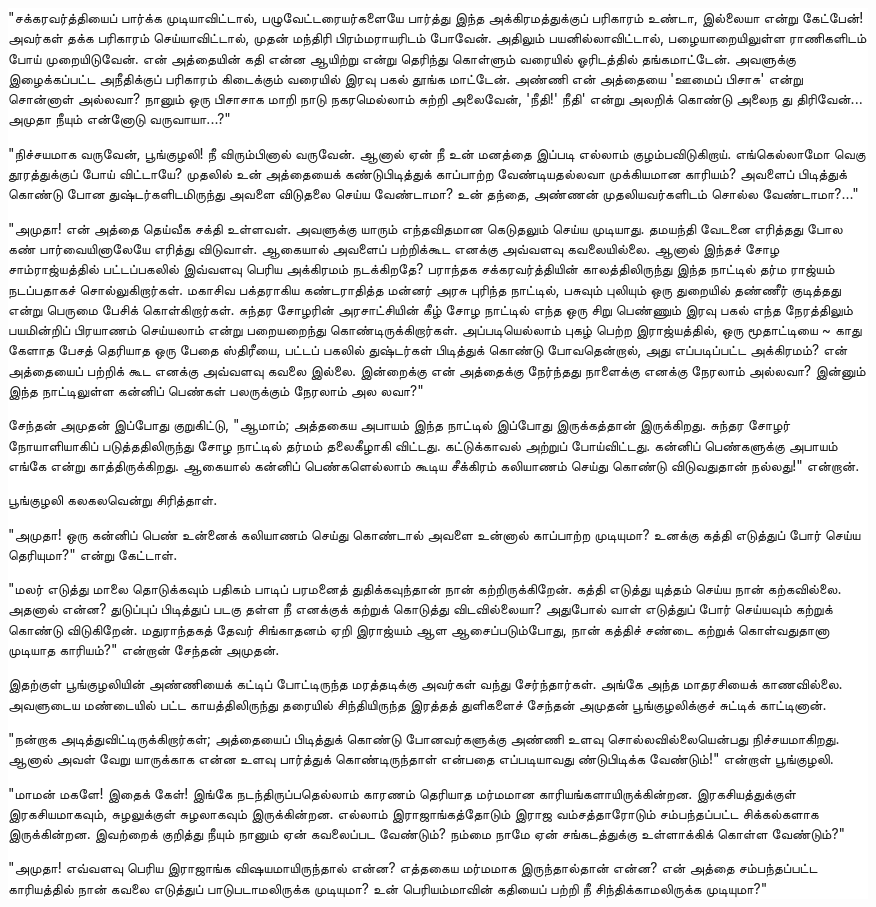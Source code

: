 "சக்கரவர்த்தியைப் பார்க்க முடியாவிட்டால், பழுவேட்டரையர்களையே பார்த்து இந்த அக்கிரமத்துக்குப் பரிகாரம் உண்டா, இல்லையா என்று கேட்பேன்! அவர்கள் தக்க பரிகாரம் செய்யாவிட்டால், முதன் மந்திரி பிரம்மராயரிடம் போவேன். அதிலும் பயனில்லாவிட்டால், பழையாறையிலுள்ள ராணிகளிடம் போய் முறையிடுவேன். என் அத்தையின் கதி என்ன ஆயிற்று என்று தெரிந்து கொள்ளும் வரையில் ஓரிடத்தில் தங்கமாட்டேன். அவளுக்கு இழைக்கப்பட்ட அநீதிக்குப் பரிகாரம் கிடைக்கும் வரையில் இரவு பகல் தூங்க மாட்டேன். அண்ணி என் அத்தையை 'ஊமைப் பிசாசு' என்று சொன்னாள் அல்லவா? நானும் ஒரு பிசாசாக மாறி நாடு நகரமெல்லாம் சுற்றி அலைவேன், 'நீதி!' நீதி' என்று அலறிக் கொண்டு அலைந து திரிவேன்... அமுதா நீயும் என்னோடு வருவாயா...?"

"நிச்சயமாக வருவேன், பூங்குழலி! நீ விரும்பினால் வருவேன். ஆனால் ஏன் நீ உன் மனத்தை இப்படி எல்லாம் குழம்பவிடுகிறாய். எங்கெல்லாமோ வெகு தூரத்துக்குப் போய் விட்டாயே? முதலில் உன் அத்தையைக் கண்டுபிடித்துக் காப்பாற்ற வேண்டியதல்லவா முக்கியமான காரியம்? அவளைப் பிடித்துக் கொண்டு போன துஷ்டர்களிடமிருந்து அவளை விடுதலை செய்ய வேண்டாமா? உன் தந்தை, அண்ணன் முதலியவர்களிடம் சொல்ல வேண்டாமா?..."

"அமுதா! என் அத்தை தெய்வீக சக்தி உள்ளவள். அவளுக்கு யாரும் எந்தவிதமான கெடுதலும் செய்ய முடியாது. தமயந்தி வேடனை எரித்தது போல கண் பார்வையினாலேயே எரித்து விடுவாள். ஆகையால் அவளைப் பற்றிக்கூட எனக்கு அவ்வளவு கவலையில்லை. ஆனால் இந்தச் சோழ சாம்ராஜ்யத்தில் பட்டப்பகலில் இவ்வளவு பெரிய அக்கிரமம் நடக்கிறதே? பராந்தக சக்கரவர்த்தியின் காலத்திலிருந்து இந்த நாட்டில் தர்ம ராஜ்யம் நடப்பதாகச் சொல்லுகிறார்கள். மகாசிவ பக்தராகிய கண்டராதித்த மன்னர் அரசு புரிந்த நாட்டில், பசுவும் புலியும் ஒரு துறையில் தண்ணீர் குடித்தது என்று பெருமை பேசிக் கொள்கிறார்கள். சுந்தர சோழரின் அரசாட்சியின் கீழ் சோழ நாட்டில் எந்த ஒரு சிறு பெண்ணும் இரவு பகல் எந்த நேரத்திலும் பயமின்றிப் பிரயாணம் செய்யலாம் என்று பறையறைந்து கொண்டிருக்கிறார்கள். அப்படியெல்லாம் புகழ் பெற்ற இராஜ்யத்தில், ஒரு மூதாட்டியை ~ காது கேளாத பேசத் தெரியாத ஒரு பேதை ஸ்திரீயை, பட்டப் பகலில் துஷ்டர்கள் பிடித்துக் கொண்டு போவதென்றால், அது எப்படிப்பட்ட அக்கிரமம்? என் அத்தையைப் பற்றிக் கூட எனக்கு அவ்வளவு கவலை இல்லை. இன்றைக்கு என் அத்தைக்கு நேர்ந்தது நாளைக்கு எனக்கு நேரலாம் அல்லவா? இன்னும் இந்த நாட்டிலுள்ள கன்னிப் பெண்கள் பலருக்கும் நேரலாம் அல லவா?"

சேந்தன் அமுதன் இப்போது குறுகிட்டு, "ஆமாம்; அத்தகைய அபாயம் இந்த நாட்டில் இப்போது இருக்கத்தான் இருக்கிறது. சுந்தர சோழர் நோயாளியாகிப் படுத்ததிலிருந்து சோழ நாட்டில் தர்மம் தலைகீழாகி விட்டது. கட்டுக்காவல் அற்றுப் போய்விட்டது. கன்னிப் பெண்களுக்கு அபாயம் எங்கே என்று காத்திருக்கிறது. ஆகையால் கன்னிப் பெண்களெல்லாம் கூடிய சீக்கிரம் கலியாணம் செய்து கொண்டு விடுவதுதான் நல்லது!" என்றான்.

பூங்குழலி கலகலவென்று சிரித்தாள்.

"அமுதா! ஒரு கன்னிப் பெண் உன்னைக் கலியாணம் செய்து கொண்டால் அவளை உன்னால் காப்பாற்ற முடியுமா? உனக்கு கத்தி எடுத்துப் போர் செய்ய தெரியுமா?" என்று கேட்டாள்.

"மலர் எடுத்து மாலை தொடுக்கவும் பதிகம் பாடிப் பரமனைத் துதிக்கவுந்தான் நான் கற்றிருக்கிறேன். கத்தி எடுத்து யுத்தம் செய்ய நான் கற்கவில்லை. அதனால் என்ன? துடுப்புப் பிடித்துப் படகு தள்ள நீ எனக்குக் கற்றுக் கொடுத்து விடவில்லையா? அதுபோல் வாள் எடுத்துப் போர் செய்யவும் கற்றுக் கொண்டு விடுகிறேன். மதுராந்தகத் தேவர் சிங்காதனம் ஏறி இராஜ்யம் ஆள ஆசைப்படும்போது, நான் கத்திச் சண்டை கற்றுக் கொள்வதுதானா முடியாத காரியம்?" என்றான் சேந்தன் அமுதன்.

இதற்குள் பூங்குழலியின் அண்ணியைக் கட்டிப் போட்டிருந்த மரத்தடிக்கு அவர்கள் வந்து சேர்ந்தார்கள். அங்கே அந்த மாதரசியைக் காணவில்லை. அவளுடைய மண்டையில் பட்ட காயத்திலிருந்து தரையில் சிந்தியிருந்த இரத்தத் துளிகளைச் சேந்தன் அமுதன் பூங்குழலிக்குச் சுட்டிக் காட்டினான்.

"நன்றாக அடித்துவிட்டிருக்கிறார்கள்; அத்தையைப் பிடித்துக் கொண்டு போனவர்களுக்கு அண்ணி உளவு சொல்லவில்லையென்பது நிச்சயமாகிறது. ஆனால் அவள் வேறு யாருக்காக என்ன உளவு பார்த்துக் கொண்டிருந்தாள் என்பதை எப்படியாவது ண்டுபிடிக்க வேண்டும்!" என்றாள் பூங்குழலி.

"மாமன் மகளே! இதைக் கேள்! இங்கே நடந்திருப்பதெல்லாம் காரணம் தெரியாத மர்மமான காரியங்களாயிருக்கின்றன. இரகசியத்துக்குள் இரகசியமாகவும், சுழலுக்குள் சுழலாகவும் இருக்கின்றன. எல்லாம் இராஜாங்கத்தோடும் இராஜ வம்சத்தாரோடும் சம்பந்தப்பட்ட சிக்கல்களாக இருக்கின்றன. இவற்றைக் குறித்து நீயும் நானும் ஏன் கவலைப்பட வேண்டும்? நம்மை நாமே ஏன் சங்கடத்துக்கு உள்ளாக்கிக் கொள்ள வேண்டும்?"

"அமுதா! எவ்வளவு பெரிய இராஜாங்க விஷயமாயிருந்தால் என்ன? எத்தகைய மர்மமாக இருந்தால்தான் என்ன? என் அத்தை சம்பந்தப்பட்ட காரியத்தில் நான் கவலை எடுத்துப் பாடுபடாமலிருக்க முடியுமா? உன் பெரியம்மாவின் கதியைப் பற்றி நீ சிந்திக்காமலிருக்க முடியுமா?"
